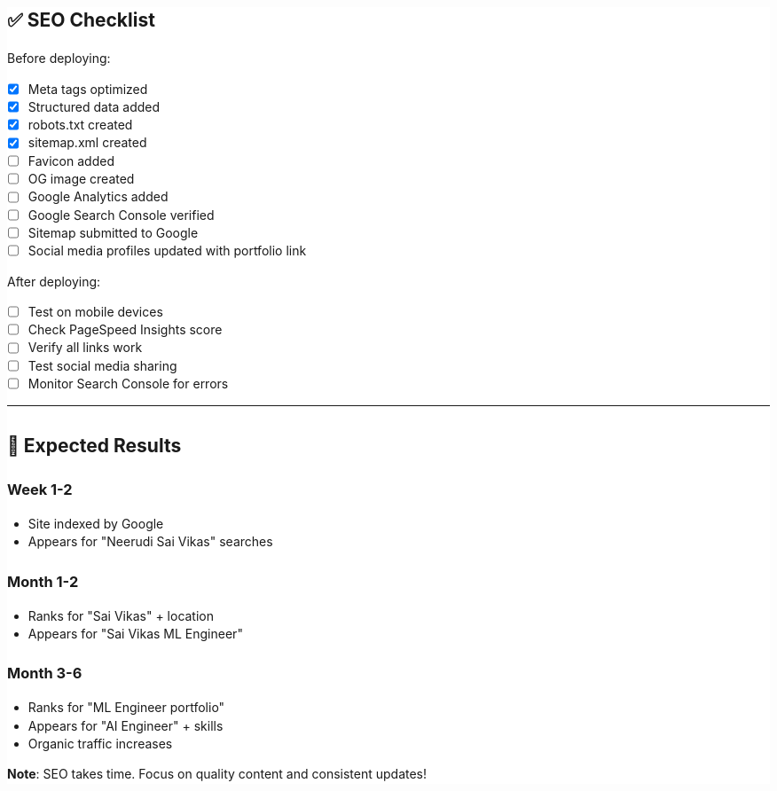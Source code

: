 
## ✅ SEO Checklist

Before deploying:
- [x] Meta tags optimized
- [x] Structured data added
- [x] robots.txt created
- [x] sitemap.xml created
- [ ] Favicon added
- [ ] OG image created
- [ ] Google Analytics added
- [ ] Google Search Console verified
- [ ] Sitemap submitted to Google
- [ ] Social media profiles updated with portfolio link

After deploying:
- [ ] Test on mobile devices
- [ ] Check PageSpeed Insights score
- [ ] Verify all links work
- [ ] Test social media sharing
- [ ] Monitor Search Console for errors

---

## 🎯 Expected Results

### Week 1-2
- Site indexed by Google
- Appears for "Neerudi Sai Vikas" searches

### Month 1-2
- Ranks for "Sai Vikas" + location
- Appears for "Sai Vikas ML Engineer"

### Month 3-6
- Ranks for "ML Engineer portfolio"
- Appears for "AI Engineer" + skills
- Organic traffic increases

**Note**: SEO takes time. Focus on quality content and consistent updates!
